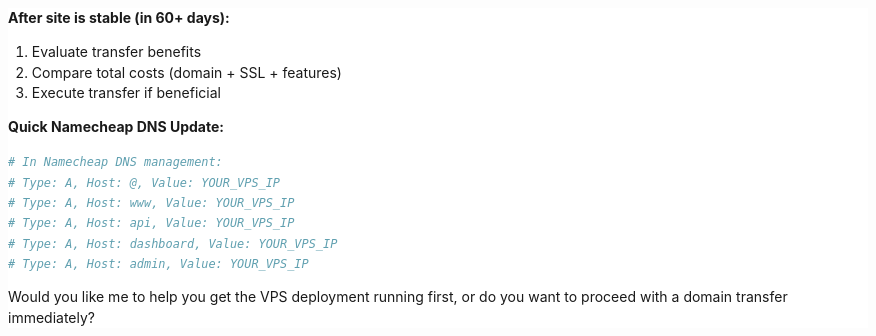 **After site is stable (in 60+ days):**
1. Evaluate transfer benefits
2. Compare total costs (domain + SSL + features)
3. Execute transfer if beneficial

**Quick Namecheap DNS Update:**
```bash
# In Namecheap DNS management:
# Type: A, Host: @, Value: YOUR_VPS_IP
# Type: A, Host: www, Value: YOUR_VPS_IP
# Type: A, Host: api, Value: YOUR_VPS_IP
# Type: A, Host: dashboard, Value: YOUR_VPS_IP
# Type: A, Host: admin, Value: YOUR_VPS_IP
```

Would you like me to help you get the VPS deployment running first, or do you want to proceed with a domain transfer immediately?
